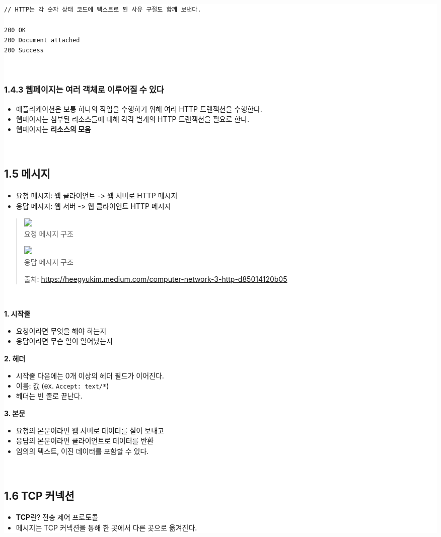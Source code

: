 ```
// HTTP는 각 숫자 상태 코드에 텍스트로 된 사유 구절도 함께 보낸다.

200 OK
200 Document attached
200 Success
```

<br>

### 1.4.3 웹페이지는 여러 객체로 이루어질 수 있다

- 애플리케이션은 보통 하나의 작업을 수행하기 위해 여러 HTTP 트랜잭션을 수행한다.
- 웹페이지는 첨부된 리소스들에 대해 각각 별개의 HTTP 트랜잭션을 필요로 한다.
- 웹페이지는 **리소스의 모음**

<br>

## 1.5 메시지

- 요청 메시지: 웹 클라이언트 -> 웹 서버로 HTTP 메시지
- 응답 메시지: 웹 서버 -> 웹 클라이언트 HTTP 메시지

> <img width="300" src="https://user-images.githubusercontent.com/59498977/129129287-ba2b30c7-275d-4b31-900a-94897974d73d.png"><br>
> 요청 메시지 구조
>
> <img width="300" src="https://user-images.githubusercontent.com/59498977/129129297-56e71753-121d-4431-a718-a37b32fe3a3e.png"><br>
> 응답 메시지 구조
>
> 출처: https://heegyukim.medium.com/computer-network-3-http-d85014120b05

<br>

**1. 시작줄**

- 요청이라면 무엇을 해야 하는지
- 응답이라면 무슨 일이 일어났는지

**2. 헤더**

- 시작줄 다음에는 0개 이상의 헤더 필드가 이어진다.
- 이름: 값 (ex. `Accept: text/*`)
- 헤더는 빈 줄로 끝난다.

**3. 본문**

- 요청의 본문이라면 웹 서버로 데이터를 실어 보내고
- 응답의 본문이라면 클라이언트로 데이터를 반환
- 임의의 텍스트, 이진 데이터를 포함할 수 있다.

<br>

## 1.6 TCP 커넥션

- **TCP**란? 전송 제어 프로토콜
- 메시지는 TCP 커넥션을 통해 한 곳에서 다른 곳으로 옮겨진다.
